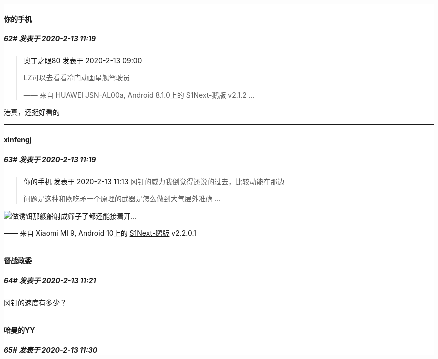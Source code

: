 



-----

####  你的手机  
##### 62#       发表于 2020-2-13 11:19



<blockquote><a href="httphttps://bbs.saraba1st.com/2b/forum.php?mod=redirect&amp;goto=findpost&amp;pid=46403658&amp;ptid=1913557" target="_blank">奥丁之眼80 发表于 2020-2-13 09:00</a>

LZ可以去看看冷门动画星舰驾驶员


—— 来自 HUAWEI JSN-AL00a, Android 8.1.0上的 S1Next-鹅版 v2.1.2 ...</blockquote>
港真，还挺好看的







-----

####  xinfengj  
##### 63#       发表于 2020-2-13 11:19



<blockquote><a href="httphttps://bbs.saraba1st.com/2b/forum.php?mod=redirect&amp;goto=findpost&amp;pid=46404531&amp;ptid=1913557" target="_blank">你的手机 发表于 2020-2-13 11:13</a>
冈钉的威力我倒觉得还说的过去，比较动能在那边

问题是这种和欧吃矛一个原理的武器是怎么做到大气层外准确 ...</blockquote>
<img src="https://static.saraba1st.com/image/smiley/face2017/001.png" referrerpolicy="no-referrer">做诱饵那艘船射成筛子了都还能接着开...

—— 来自 Xiaomi MI 9, Android 10上的 [S1Next-鹅版](https://github.com/ykrank/S1-Next/releases) v2.2.0.1







-----

####  督战政委  
##### 64#       发表于 2020-2-13 11:21




冈钉的速度有多少？







-----

####  哈曼的YY  
##### 65#       发表于 2020-2-13 11:30
